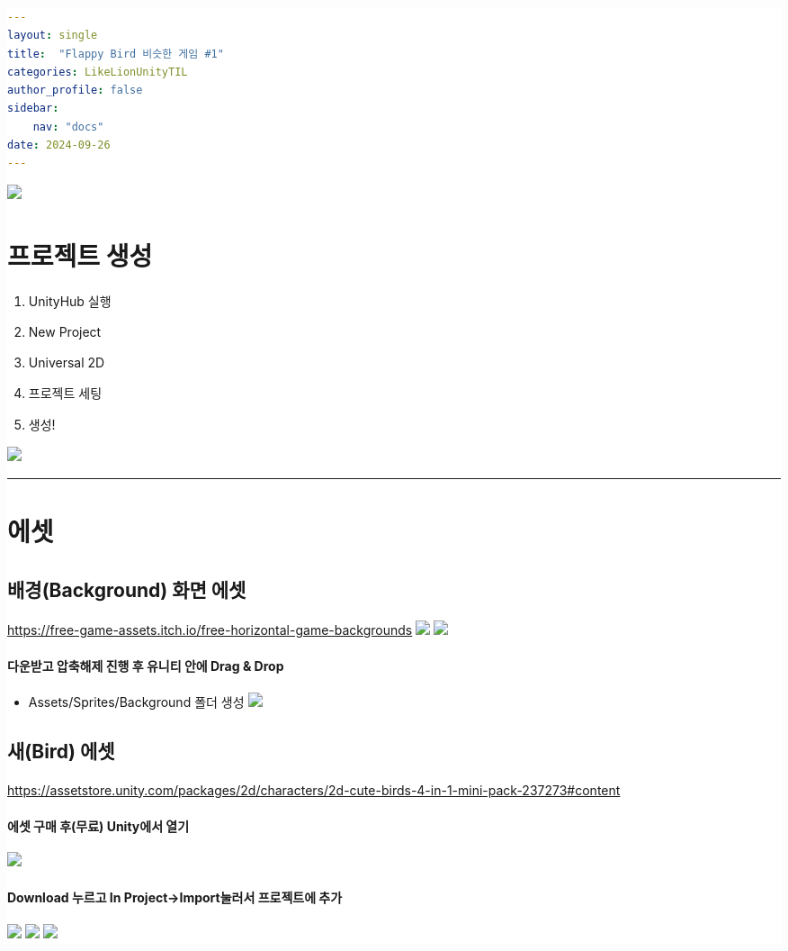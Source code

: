 ```yaml
---
layout: single
title:  "Flappy Bird 비슷한 게임 #1"
categories: LikeLionUnityTIL
author_profile: false
sidebar:
    nav: "docs"
date: 2024-09-26
---
```




![](https://velog.velcdn.com/images/phbzti924/post/f946234f-3005-42e5-8203-ceef067a1299/image.png)

# 프로젝트 생성
1. UnityHub 실행

2. New Project

3. Universal 2D

4. 프로젝트 세팅

5. 생성!

  

  ![](https://velog.velcdn.com/images/phbzti924/post/cbac28d6-8980-4749-92a2-71899ecd3362/image.png)

___

# 에셋
## 배경(Background) 화면 에셋
https://free-game-assets.itch.io/free-horizontal-game-backgrounds
![](https://velog.velcdn.com/images/phbzti924/post/59183400-e326-41ef-9a13-ca0e07b551ff/image.png)
![](https://velog.velcdn.com/images/phbzti924/post/d0281618-0e51-496d-8c35-917feb7e6ad2/image.png)
#### 다운받고 압축해제 진행 후 유니티 안에 Drag & Drop
- Assets/Sprites/Background 폴더 생성
![](https://velog.velcdn.com/images/phbzti924/post/5a520992-2cee-4e55-9255-a7049ad12920/image.png)

## 새(Bird) 에셋
https://assetstore.unity.com/packages/2d/characters/2d-cute-birds-4-in-1-mini-pack-237273#content
#### 에셋 구매 후(무료) Unity에서 열기
![](https://velog.velcdn.com/images/phbzti924/post/f5257d79-7c93-4076-a661-10e6c4b019a2/image.png)

#### Download 누르고 In Project->Import눌러서 프로젝트에 추가
![](https://velog.velcdn.com/images/phbzti924/post/2a22c861-b78c-47f3-81db-0cdd55738471/image.png)
![](https://velog.velcdn.com/images/phbzti924/post/1b26886b-07f1-4418-9125-5c3e60165400/image.png)
![](https://velog.velcdn.com/images/phbzti924/post/4d90d127-209f-4567-aea4-b8a84b0f2ac3/image.png)
